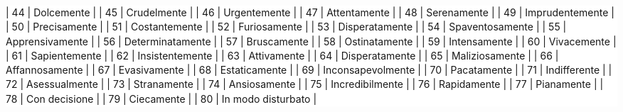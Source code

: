 | 44  | Dolcemente         |
| 45  | Crudelmente        |
| 46  | Urgentemente       |
| 47  | Attentamente       |
| 48  | Serenamente        |
| 49  | Imprudentemente    |
| 50  | Precisamente       |
| 51  | Costantemente      |
| 52  | Furiosamente       |
| 53  | Disperatamente     |
| 54  | Spaventosamente    |
| 55  | Apprensivamente    |
| 56  | Determinatamente   |
| 57  | Bruscamente        |
| 58  | Ostinatamente      |
| 59  | Intensamente       |
| 60  | Vivacemente        |
| 61  | Sapientemente      |
| 62  | Insistentemente    |
| 63  | Attivamente        |
| 64  | Disperatamente     |
| 65  | Maliziosamente     |
| 66  | Affannosamente     |
| 67  | Evasivamente       |
| 68  | Estaticamente      |
| 69  | Inconsapevolmente  |
| 70  | Pacatamente        |
| 71  | Indifferente       |
| 72  | Asessualmente      |
| 73  | Stranamente        |
| 74  | Ansiosamente       |
| 75  | Incredibilmente    |
| 76  | Rapidamente        |
| 77  | Pianamente         |
| 78  | Con decisione      |
| 79  | Ciecamente         |
| 80  | In modo disturbato |